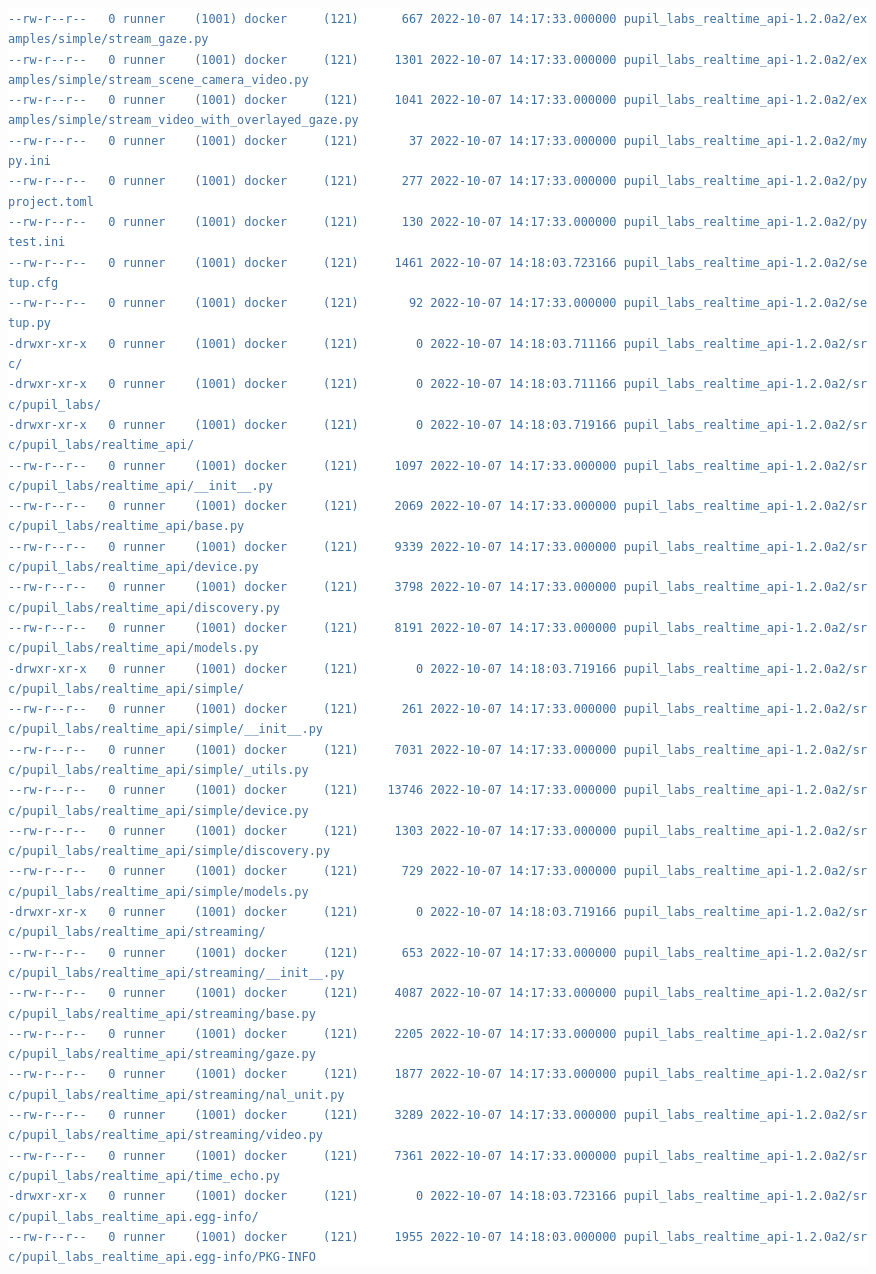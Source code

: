 ```diff
--rw-r--r--   0 runner    (1001) docker     (121)      667 2022-10-07 14:17:33.000000 pupil_labs_realtime_api-1.2.0a2/examples/simple/stream_gaze.py
--rw-r--r--   0 runner    (1001) docker     (121)     1301 2022-10-07 14:17:33.000000 pupil_labs_realtime_api-1.2.0a2/examples/simple/stream_scene_camera_video.py
--rw-r--r--   0 runner    (1001) docker     (121)     1041 2022-10-07 14:17:33.000000 pupil_labs_realtime_api-1.2.0a2/examples/simple/stream_video_with_overlayed_gaze.py
--rw-r--r--   0 runner    (1001) docker     (121)       37 2022-10-07 14:17:33.000000 pupil_labs_realtime_api-1.2.0a2/mypy.ini
--rw-r--r--   0 runner    (1001) docker     (121)      277 2022-10-07 14:17:33.000000 pupil_labs_realtime_api-1.2.0a2/pyproject.toml
--rw-r--r--   0 runner    (1001) docker     (121)      130 2022-10-07 14:17:33.000000 pupil_labs_realtime_api-1.2.0a2/pytest.ini
--rw-r--r--   0 runner    (1001) docker     (121)     1461 2022-10-07 14:18:03.723166 pupil_labs_realtime_api-1.2.0a2/setup.cfg
--rw-r--r--   0 runner    (1001) docker     (121)       92 2022-10-07 14:17:33.000000 pupil_labs_realtime_api-1.2.0a2/setup.py
-drwxr-xr-x   0 runner    (1001) docker     (121)        0 2022-10-07 14:18:03.711166 pupil_labs_realtime_api-1.2.0a2/src/
-drwxr-xr-x   0 runner    (1001) docker     (121)        0 2022-10-07 14:18:03.711166 pupil_labs_realtime_api-1.2.0a2/src/pupil_labs/
-drwxr-xr-x   0 runner    (1001) docker     (121)        0 2022-10-07 14:18:03.719166 pupil_labs_realtime_api-1.2.0a2/src/pupil_labs/realtime_api/
--rw-r--r--   0 runner    (1001) docker     (121)     1097 2022-10-07 14:17:33.000000 pupil_labs_realtime_api-1.2.0a2/src/pupil_labs/realtime_api/__init__.py
--rw-r--r--   0 runner    (1001) docker     (121)     2069 2022-10-07 14:17:33.000000 pupil_labs_realtime_api-1.2.0a2/src/pupil_labs/realtime_api/base.py
--rw-r--r--   0 runner    (1001) docker     (121)     9339 2022-10-07 14:17:33.000000 pupil_labs_realtime_api-1.2.0a2/src/pupil_labs/realtime_api/device.py
--rw-r--r--   0 runner    (1001) docker     (121)     3798 2022-10-07 14:17:33.000000 pupil_labs_realtime_api-1.2.0a2/src/pupil_labs/realtime_api/discovery.py
--rw-r--r--   0 runner    (1001) docker     (121)     8191 2022-10-07 14:17:33.000000 pupil_labs_realtime_api-1.2.0a2/src/pupil_labs/realtime_api/models.py
-drwxr-xr-x   0 runner    (1001) docker     (121)        0 2022-10-07 14:18:03.719166 pupil_labs_realtime_api-1.2.0a2/src/pupil_labs/realtime_api/simple/
--rw-r--r--   0 runner    (1001) docker     (121)      261 2022-10-07 14:17:33.000000 pupil_labs_realtime_api-1.2.0a2/src/pupil_labs/realtime_api/simple/__init__.py
--rw-r--r--   0 runner    (1001) docker     (121)     7031 2022-10-07 14:17:33.000000 pupil_labs_realtime_api-1.2.0a2/src/pupil_labs/realtime_api/simple/_utils.py
--rw-r--r--   0 runner    (1001) docker     (121)    13746 2022-10-07 14:17:33.000000 pupil_labs_realtime_api-1.2.0a2/src/pupil_labs/realtime_api/simple/device.py
--rw-r--r--   0 runner    (1001) docker     (121)     1303 2022-10-07 14:17:33.000000 pupil_labs_realtime_api-1.2.0a2/src/pupil_labs/realtime_api/simple/discovery.py
--rw-r--r--   0 runner    (1001) docker     (121)      729 2022-10-07 14:17:33.000000 pupil_labs_realtime_api-1.2.0a2/src/pupil_labs/realtime_api/simple/models.py
-drwxr-xr-x   0 runner    (1001) docker     (121)        0 2022-10-07 14:18:03.719166 pupil_labs_realtime_api-1.2.0a2/src/pupil_labs/realtime_api/streaming/
--rw-r--r--   0 runner    (1001) docker     (121)      653 2022-10-07 14:17:33.000000 pupil_labs_realtime_api-1.2.0a2/src/pupil_labs/realtime_api/streaming/__init__.py
--rw-r--r--   0 runner    (1001) docker     (121)     4087 2022-10-07 14:17:33.000000 pupil_labs_realtime_api-1.2.0a2/src/pupil_labs/realtime_api/streaming/base.py
--rw-r--r--   0 runner    (1001) docker     (121)     2205 2022-10-07 14:17:33.000000 pupil_labs_realtime_api-1.2.0a2/src/pupil_labs/realtime_api/streaming/gaze.py
--rw-r--r--   0 runner    (1001) docker     (121)     1877 2022-10-07 14:17:33.000000 pupil_labs_realtime_api-1.2.0a2/src/pupil_labs/realtime_api/streaming/nal_unit.py
--rw-r--r--   0 runner    (1001) docker     (121)     3289 2022-10-07 14:17:33.000000 pupil_labs_realtime_api-1.2.0a2/src/pupil_labs/realtime_api/streaming/video.py
--rw-r--r--   0 runner    (1001) docker     (121)     7361 2022-10-07 14:17:33.000000 pupil_labs_realtime_api-1.2.0a2/src/pupil_labs/realtime_api/time_echo.py
-drwxr-xr-x   0 runner    (1001) docker     (121)        0 2022-10-07 14:18:03.723166 pupil_labs_realtime_api-1.2.0a2/src/pupil_labs_realtime_api.egg-info/
--rw-r--r--   0 runner    (1001) docker     (121)     1955 2022-10-07 14:18:03.000000 pupil_labs_realtime_api-1.2.0a2/src/pupil_labs_realtime_api.egg-info/PKG-INFO
```